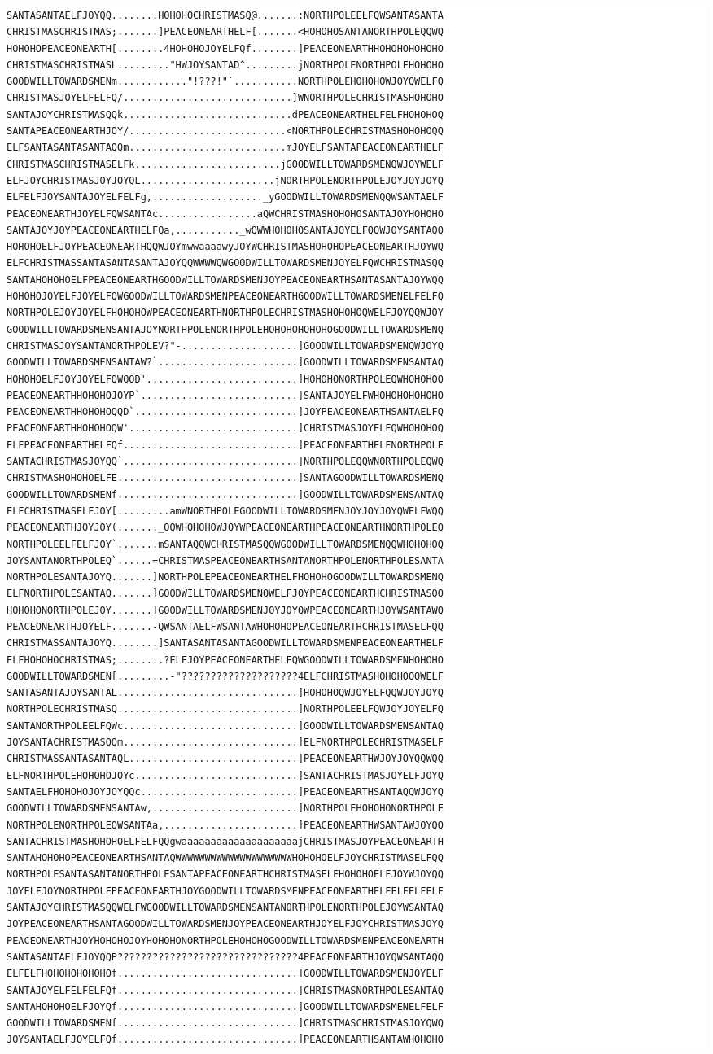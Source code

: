 ```txt
SANTASANTAELFJOYQQ........HOHOHOCHRISTMASQ@.......:NORTHPOLEELFQWSANTASANTA
CHRISTMASCHRISTMAS;.......]PEACEONEARTHELF[.......<HOHOHOSANTANORTHPOLEQQWQ
HOHOHOPEACEONEARTH[........4HOHOHOJOYELFQf........]PEACEONEARTHHOHOHOHOHOHO
CHRISTMASCHRISTMASL........."HWJOYSANTAD^.........jNORTHPOLENORTHPOLEHOHOHO
GOODWILLTOWARDSMENm............"!???!"`...........NORTHPOLEHOHOHOWJOYQWELFQ
CHRISTMASJOYELFELFQ/.............................]WNORTHPOLECHRISTMASHOHOHO
SANTAJOYCHRISTMASQQk.............................dPEACEONEARTHELFELFHOHOHOQ
SANTAPEACEONEARTHJOY/...........................<NORTHPOLECHRISTMASHOHOHOQQ
ELFSANTASANTASANTAQQm...........................mJOYELFSANTAPEACEONEARTHELF
CHRISTMASCHRISTMASELFk.........................jGOODWILLTOWARDSMENQWJOYWELF
ELFJOYCHRISTMASJOYJOYQL.......................jNORTHPOLENORTHPOLEJOYJOYJOYQ
ELFELFJOYSANTAJOYELFELFg,..................._yGOODWILLTOWARDSMENQQWSANTAELF
PEACEONEARTHJOYELFQWSANTAc.................aQWCHRISTMASHOHOHOSANTAJOYHOHOHO
SANTAJOYJOYPEACEONEARTHELFQa,..........._wQWWHOHOHOSANTAJOYELFQQWJOYSANTAQQ
HOHOHOELFJOYPEACEONEARTHQQWJOYmwwaaaawyJOYWCHRISTMASHOHOHOPEACEONEARTHJOYWQ
ELFCHRISTMASSANTASANTASANTAJOYQQWWWWQWGOODWILLTOWARDSMENJOYELFQWCHRISTMASQQ
SANTAHOHOHOELFPEACEONEARTHGOODWILLTOWARDSMENJOYPEACEONEARTHSANTASANTAJOYWQQ
HOHOHOJOYELFJOYELFQWGOODWILLTOWARDSMENPEACEONEARTHGOODWILLTOWARDSMENELFELFQ
NORTHPOLEJOYJOYELFHOHOHOWPEACEONEARTHNORTHPOLECHRISTMASHOHOHOQWELFJOYQQWJOY
GOODWILLTOWARDSMENSANTAJOYNORTHPOLENORTHPOLEHOHOHOHOHOHOGOODWILLTOWARDSMENQ
CHRISTMASJOYSANTANORTHPOLEV?"-....................]GOODWILLTOWARDSMENQWJOYQ
GOODWILLTOWARDSMENSANTAW?`........................]GOODWILLTOWARDSMENSANTAQ
HOHOHOELFJOYJOYELFQWQQD'..........................]HOHOHONORTHPOLEQWHOHOHOQ
PEACEONEARTHHOHOHOJOYP`...........................]SANTAJOYELFWHOHOHOHOHOHO
PEACEONEARTHHOHOHOQQD`............................]JOYPEACEONEARTHSANTAELFQ
PEACEONEARTHHOHOHOQW'.............................]CHRISTMASJOYELFQWHOHOHOQ
ELFPEACEONEARTHELFQf..............................]PEACEONEARTHELFNORTHPOLE
SANTACHRISTMASJOYQQ`..............................]NORTHPOLEQQWNORTHPOLEQWQ
CHRISTMASHOHOHOELFE...............................]SANTAGOODWILLTOWARDSMENQ
GOODWILLTOWARDSMENf...............................]GOODWILLTOWARDSMENSANTAQ
ELFCHRISTMASELFJOY[.........amWNORTHPOLEGOODWILLTOWARDSMENJOYJOYJOYQWELFWQQ
PEACEONEARTHJOYJOY(......._QQWHOHOHOWJOYWPEACEONEARTHPEACEONEARTHNORTHPOLEQ
NORTHPOLEELFELFJOY`.......mSANTAQQWCHRISTMASQQWGOODWILLTOWARDSMENQQWHOHOHOQ
JOYSANTANORTHPOLEQ`......=CHRISTMASPEACEONEARTHSANTANORTHPOLENORTHPOLESANTA
NORTHPOLESANTAJOYQ.......]NORTHPOLEPEACEONEARTHELFHOHOHOGOODWILLTOWARDSMENQ
ELFNORTHPOLESANTAQ.......]GOODWILLTOWARDSMENQWELFJOYPEACEONEARTHCHRISTMASQQ
HOHOHONORTHPOLEJOY.......]GOODWILLTOWARDSMENJOYJOYQWPEACEONEARTHJOYWSANTAWQ
PEACEONEARTHJOYELF.......-QWSANTAELFWSANTAWHOHOHOPEACEONEARTHCHRISTMASELFQQ
CHRISTMASSANTAJOYQ........]SANTASANTASANTAGOODWILLTOWARDSMENPEACEONEARTHELF
ELFHOHOHOCHRISTMAS;........?ELFJOYPEACEONEARTHELFQWGOODWILLTOWARDSMENHOHOHO
GOODWILLTOWARDSMEN[.........-"????????????????????4ELFCHRISTMASHOHOHOQQWELF
SANTASANTAJOYSANTAL...............................]HOHOHOQWJOYELFQQWJOYJOYQ
NORTHPOLECHRISTMASQ...............................]NORTHPOLEELFQWJOYJOYELFQ
SANTANORTHPOLEELFQWc..............................]GOODWILLTOWARDSMENSANTAQ
JOYSANTACHRISTMASQQm..............................]ELFNORTHPOLECHRISTMASELF
CHRISTMASSANTASANTAQL.............................]PEACEONEARTHWJOYJOYQQWQQ
ELFNORTHPOLEHOHOHOJOYc............................]SANTACHRISTMASJOYELFJOYQ
SANTAELFHOHOHOJOYJOYQQc...........................]PEACEONEARTHSANTAQQWJOYQ
GOODWILLTOWARDSMENSANTAw,.........................]NORTHPOLEHOHOHONORTHPOLE
NORTHPOLENORTHPOLEQWSANTAa,.......................]PEACEONEARTHWSANTAWJOYQQ
SANTACHRISTMASHOHOHOELFELFQQgwaaaaaaaaaaaaaaaaaaaajCHRISTMASJOYPEACEONEARTH
SANTAHOHOHOPEACEONEARTHSANTAQWWWWWWWWWWWWWWWWWWWWHOHOHOELFJOYCHRISTMASELFQQ
NORTHPOLESANTASANTANORTHPOLESANTAPEACEONEARTHCHRISTMASELFHOHOHOELFJOYWJOYQQ
JOYELFJOYNORTHPOLEPEACEONEARTHJOYGOODWILLTOWARDSMENPEACEONEARTHELFELFELFELF
SANTAJOYCHRISTMASQQWELFWGOODWILLTOWARDSMENSANTANORTHPOLENORTHPOLEJOYWSANTAQ
JOYPEACEONEARTHSANTAGOODWILLTOWARDSMENJOYPEACEONEARTHJOYELFJOYCHRISTMASJOYQ
PEACEONEARTHJOYHOHOHOJOYHOHOHONORTHPOLEHOHOHOGOODWILLTOWARDSMENPEACEONEARTH
SANTASANTAELFJOYQQP???????????????????????????????4PEACEONEARTHJOYQWSANTAQQ
ELFELFHOHOHOHOHOHOf...............................]GOODWILLTOWARDSMENJOYELF
SANTAJOYELFELFELFQf...............................]CHRISTMASNORTHPOLESANTAQ
SANTAHOHOHOELFJOYQf...............................]GOODWILLTOWARDSMENELFELF
GOODWILLTOWARDSMENf...............................]CHRISTMASCHRISTMASJOYQWQ
JOYSANTAELFJOYELFQf...............................]PEACEONEARTHSANTAWHOHOHO
```